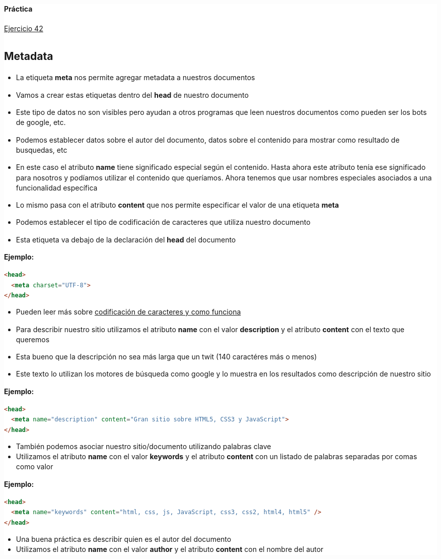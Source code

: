 #### Práctica
[Ejercicio 42](../ejercicios/consignas/html/ej42.md)

## Metadata
* La etiqueta **meta** nos permite agregar metadata a nuestros documentos
* Vamos a crear estas etiquetas dentro del **head** de nuestro documento
* Este tipo de datos no son visibles pero ayudan a otros programas que leen nuestros documentos como pueden ser los bots de google, etc.
* Podemos establecer datos sobre el autor del documento, datos sobre el contenido para mostrar como resultado de busquedas, etc
* En este caso el atributo **name** tiene significado especial según el contenido. Hasta ahora este atributo tenía ese significado para nosotros y podíamos utilizar el contenido que queríamos. Ahora tenemos que usar nombres especiales asociados a una funcionalidad específica
* Lo mismo pasa con el atributo **content** que nos permite especificar el valor de una etiqueta **meta**

* Podemos establecer el tipo de codificación de caracteres que utiliza nuestro documento
* Esta etiqueta va debajo de la declaración del **head** del documento

**Ejemplo:**
```html
<head>
  <meta charset="UTF-8">
</head>
```

* Pueden leer más sobre [codificación de caracteres y como funciona](https://es.wikipedia.org/wiki/Codificaci%C3%B3n_de_caracteres)

* Para describir nuestro sitio utilizamos el atributo **name** con el valor **description** y el atributo **content** con el texto que queremos
* Esta bueno que la descripción no sea más larga que un twit (140 caractéres más o menos)
* Este texto lo utilizan los motores de búsqueda como google y lo muestra en los resultados como descripción de nuestro sitio

**Ejemplo:**
```html
<head>
  <meta name="description" content="Gran sitio sobre HTML5, CSS3 y JavaScript">
</head>
```

* También podemos asociar nuestro sitio/documento utilizando palabras clave
* Utilizamos el atributo **name** con el valor **keywords** y el atributo **content** con un listado de palabras separadas por comas como valor

**Ejemplo:**
```html
<head>
  <meta name="keywords" content="html, css, js, JavaScript, css3, css2, html4, html5" />
</head>
```

* Una buena práctica es describir quien es el autor del documento
* Utilizamos el atributo **name** con el valor **author** y el atributo **content** con el nombre del autor
